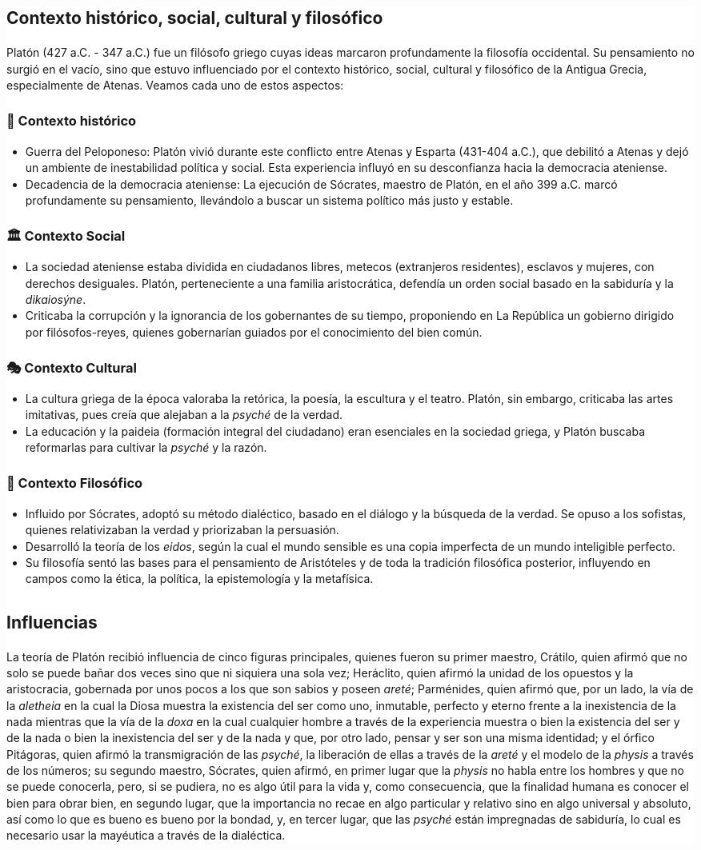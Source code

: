 ## Contexto histórico, social, cultural y filosófico

Platón (427 a.C. - 347 a.C.) fue un filósofo griego cuyas ideas marcaron profundamente la filosofía occidental. Su pensamiento no surgió en el vacío, sino que estuvo influenciado por el contexto histórico, social, cultural y filosófico de la Antigua Grecia, especialmente de Atenas. Veamos cada uno de estos aspectos:

### 🏹 Contexto histórico
- Guerra del Peloponeso: Platón vivió durante este conflicto entre Atenas y Esparta (431-404 a.C.), que debilitó a Atenas y dejó un ambiente de inestabilidad política y social. Esta experiencia influyó en su desconfianza hacia la democracia ateniense.
- Decadencia de la democracia ateniense: La ejecución de Sócrates, maestro de Platón, en el año 399 a.C. marcó profundamente su pensamiento, llevándolo a buscar un sistema político más justo y estable.
### 🏛️ Contexto Social
- La sociedad ateniense estaba dividida en ciudadanos libres, metecos (extranjeros residentes), esclavos y mujeres, con derechos desiguales. Platón, perteneciente a una familia aristocrática, defendía un orden social basado en la sabiduría y la _dikaiosýne_.
- Criticaba la corrupción y la ignorancia de los gobernantes de su tiempo, proponiendo en La República un gobierno dirigido por filósofos-reyes, quienes gobernarían guiados por el conocimiento del bien común.
### 🎭 Contexto Cultural
- La cultura griega de la época valoraba la retórica, la poesía, la escultura y el teatro. Platón, sin embargo, criticaba las artes imitativas, pues creía que alejaban a la _psyché_ de la verdad.
- La educación y la paideia (formación integral del ciudadano) eran esenciales en la sociedad griega, y Platón buscaba reformarlas para cultivar la _psyché_ y la razón.
### 💭 Contexto Filosófico
- Influido por Sócrates, adoptó su método dialéctico, basado en el diálogo y la búsqueda de la verdad.
Se opuso a los sofistas, quienes relativizaban la verdad y priorizaban la persuasión.
- Desarrolló la teoría de los _eidos_, según la cual el mundo sensible es una copia imperfecta de un mundo inteligible perfecto.
- Su filosofía sentó las bases para el pensamiento de Aristóteles y de toda la tradición filosófica posterior, influyendo en campos como la ética, la política, la epistemología y la metafísica.

## Influencias

La teoría de Platón recibió influencia de cinco figuras principales, quienes fueron su primer maestro, Crátilo, quien afirmó que no solo se puede bañar dos veces sino que ni siquiera una sola vez; Heráclito, quien afirmó la unidad de los opuestos y la aristocracia, gobernada por unos pocos a los que son sabios y poseen _areté_; Parménides, quien afirmó que, por un lado, la vía de la _aletheia_ en la cual la Diosa muestra la existencia del ser como uno, inmutable, perfecto y eterno frente a la inexistencia de la nada mientras que la vía de la _doxa_ en la cual cualquier hombre a través de la experiencia muestra o bien la existencia del ser y de la nada o bien la inexistencia del ser y de la nada y que, por otro lado, pensar y ser son una misma identidad; y el órfico Pitágoras, quien afirmó la transmigración de las _psyché_, la liberación de ellas a través de la _areté_ y el modelo de la _physis_ a través de los números; su segundo maestro, Sócrates, quien afirmó, en primer lugar que la _physis_ no habla entre los hombres y que no se puede conocerla, pero, si se pudiera, no es algo útil para la vida y, como consecuencia, que la finalidad humana es conocer el bien para obrar bien, en segundo lugar, que la importancia no recae en algo particular y relativo sino en algo universal y absoluto, así como lo que es bueno es bueno por la bondad, y, en tercer lugar, que las _psyché_ están impregnadas de sabiduría, lo cual es necesario usar la mayéutica a través de la dialéctica.
